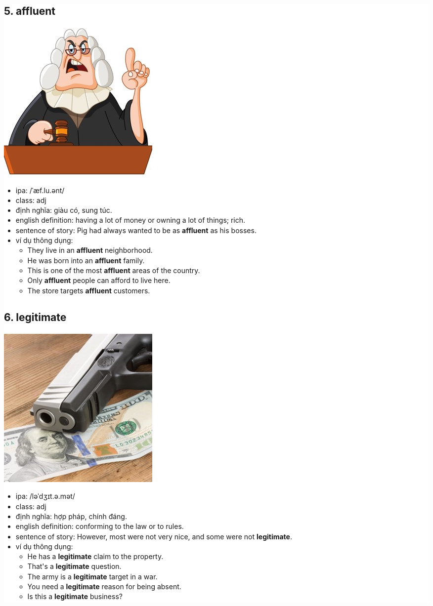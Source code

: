 ## 5. affluent
![affluent](eew-5-4/5.jpg)
- ipa: /ˈæf.lu.ənt/
- class: adj
- định nghĩa: giàu có, sung túc.
- english definition: having a lot of money or owning a lot of things; rich.
- sentence of story: Pig had always wanted to be as **affluent** as his bosses.
- ví dụ thông dụng:
  - They live in an **affluent** neighborhood.
  - He was born into an **affluent** family.
  - This is one of the most **affluent** areas of the country.
  - Only **affluent** people can afford to live here.
  - The store targets **affluent** customers.

## 6. legitimate
![legitimate](eew-5-4/6.jpg)
- ipa: /ləˈdʒɪt.ə.mət/
- class: adj
- định nghĩa: hợp pháp, chính đáng.
- english definition: conforming to the law or to rules.
- sentence of story: However, most were not very nice, and some were not **legitimate**.
- ví dụ thông dụng:
  - He has a **legitimate** claim to the property.
  - That's a **legitimate** question.
  - The army is a **legitimate** target in a war.
  - You need a **legitimate** reason for being absent.
  - Is this a **legitimate** business?
